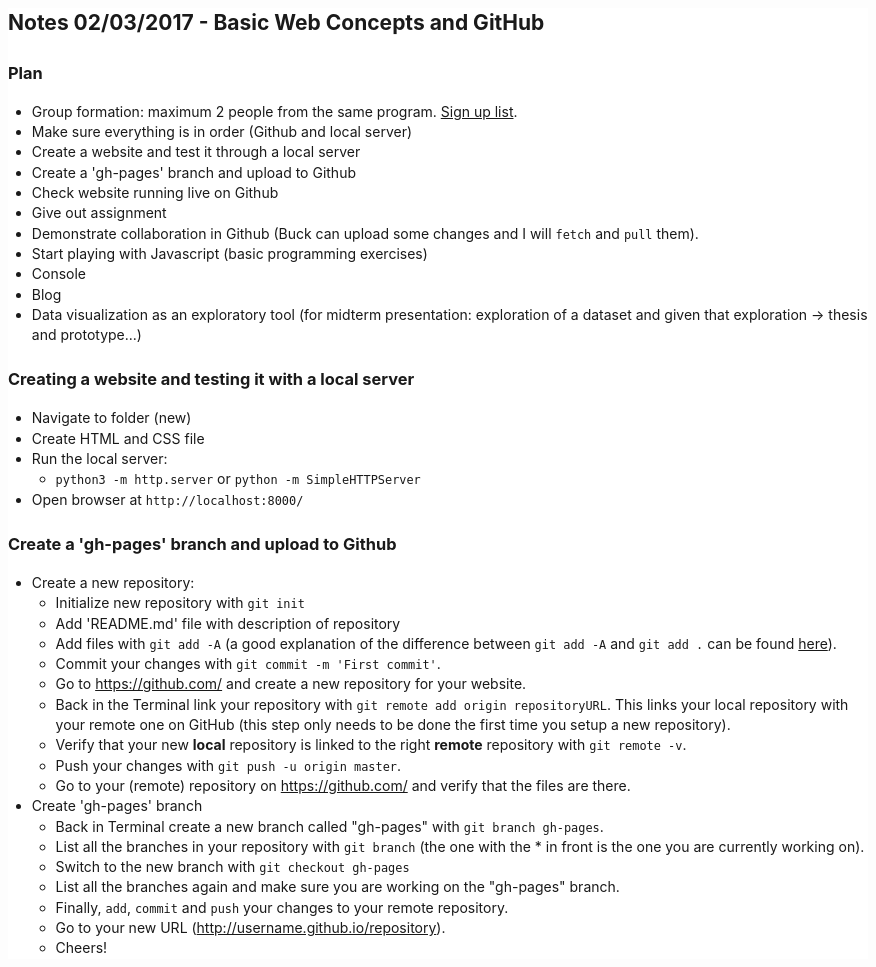 ## Notes 02/03/2017 - Basic Web Concepts and GitHub

### Plan
* Group formation: maximum 2 people from the same program. [Sign up list](https://docs.google.com/spreadsheets/d/1yHbPXGRSpNXuUEi2XHSJoHXvb7hhPEbjaIeSmFVvCIc/edit?usp=sharing).
* Make sure everything is in order (Github and local server)
* Create a website and test it through a local server
* Create a 'gh-pages' branch and upload to Github
* Check website running live on Github
* Give out assignment
* Demonstrate collaboration in Github (Buck can upload some changes and I will `fetch` and `pull` them).
* Start playing with Javascript (basic programming exercises)
* Console
* Blog
* Data visualization as an exploratory tool (for midterm presentation: exploration of a dataset and given that exploration -> thesis and prototype...)

### Creating a website and testing it with a local server
* Navigate to folder (new)
* Create HTML and CSS file
* Run the local server:
  * `python3 -m http.server` or `python -m SimpleHTTPServer`
* Open browser at `http://localhost:8000/`

### Create a 'gh-pages' branch and upload to Github
* Create a new repository:
  - Initialize new repository with `git init`
  - Add 'README.md' file with description of repository
  - Add files with `git add -A` (a good explanation of the difference between `git add -A` and `git add .` can be found [here](https://stackoverflow.com/questions/572549/difference-between-git-add-a-and-git-add/37621823)).
  - Commit your changes with `git commit -m 'First commit'`.
  - Go to https://github.com/ and create a new repository for your website.
  - Back in the Terminal link your repository with `git remote add origin repositoryURL`. This links your local repository with your remote one on GitHub (this step only needs to be done the first time you setup a new repository).
  - Verify that your new **local** repository is linked to the right **remote** repository with `git remote -v`.
  - Push your changes with `git push -u origin master`.
  - Go to your (remote) repository on https://github.com/ and verify that the files are there.
* Create 'gh-pages' branch
  - Back in Terminal create a new branch called "gh-pages" with `git branch gh-pages`.
  - List all the branches in your repository with `git branch` (the one with the * in front is the one you are currently working on).
  - Switch to the new branch with `git checkout gh-pages`
  - List all the branches again and make sure you are working on the "gh-pages" branch.
  - Finally, `add`, `commit` and `push` your changes to your remote repository.
  - Go to your new URL (http://username.github.io/repository).
  - Cheers!
